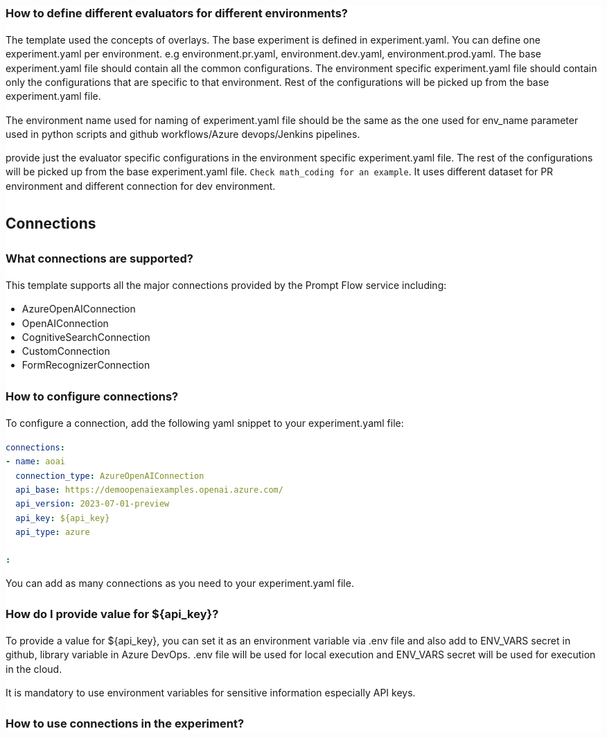 ### How to define different evaluators for different environments?
The template used the concepts of overlays. The base experiment is defined in experiment.yaml. You can define one experiment.yaml per environment. e.g environment.pr.yaml, environment.dev.yaml, environment.prod.yaml. The base experiment.yaml file should contain all the common configurations. The environment specific experiment.yaml file should contain only the configurations that are specific to that environment. Rest of the configurations will be picked up from the base experiment.yaml file.

The environment name used for naming of experiment.yaml file should be the same as the one used for env_name parameter used in python scripts and github workflows/Azure devops/Jenkins pipelines.

provide just the evaluator specific configurations in the environment specific experiment.yaml file. The rest of the configurations will be picked up from the base experiment.yaml file. `Check math_coding for an example`. It uses different dataset for PR environment and different connection for dev environment.


## Connections

### What connections are supported?
This template supports all the major connections provided by the Prompt Flow service including: 
- AzureOpenAIConnection
- OpenAIConnection
- CognitiveSearchConnection
- CustomConnection
- FormRecognizerConnection

### How to configure connections?
To configure a connection, add the following yaml snippet to your experiment.yaml file:
```yaml
connections:
- name: aoai
  connection_type: AzureOpenAIConnection
  api_base: https://demoopenaiexamples.openai.azure.com/
  api_version: 2023-07-01-preview
  api_key: ${api_key}
  api_type: azure

:
```
You can add as many connections as you need to your experiment.yaml file.

### How do I provide value for ${api_key}?
To provide a value for ${api_key}, you can set it as an environment variable via .env file and also add to ENV_VARS secret in github, library variable in Azure DevOps. 
.env file will be used for local execution and ENV_VARS secret will be used for execution in the cloud.

It is mandatory to use environment variables for sensitive information especially API keys.

### How to use connections in the experiment?
